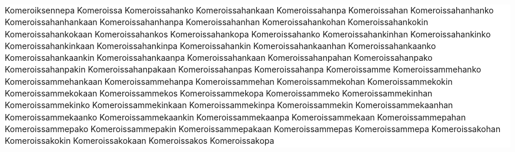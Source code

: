 Komeroiksennepa
Komeroissa
Komeroissahanko
Komeroissahankaan
Komeroissahanpa
Komeroissahan
Komeroissahanhanko
Komeroissahanhankaan
Komeroissahanhanpa
Komeroissahanhan
Komeroissahankohan
Komeroissahankokin
Komeroissahankokaan
Komeroissahankos
Komeroissahankopa
Komeroissahanko
Komeroissahankinhan
Komeroissahankinko
Komeroissahankinkaan
Komeroissahankinpa
Komeroissahankin
Komeroissahankaanhan
Komeroissahankaanko
Komeroissahankaankin
Komeroissahankaanpa
Komeroissahankaan
Komeroissahanpahan
Komeroissahanpako
Komeroissahanpakin
Komeroissahanpakaan
Komeroissahanpas
Komeroissahanpa
Komeroissamme
Komeroissammehanko
Komeroissammehankaan
Komeroissammehanpa
Komeroissammehan
Komeroissammekohan
Komeroissammekokin
Komeroissammekokaan
Komeroissammekos
Komeroissammekopa
Komeroissammeko
Komeroissammekinhan
Komeroissammekinko
Komeroissammekinkaan
Komeroissammekinpa
Komeroissammekin
Komeroissammekaanhan
Komeroissammekaanko
Komeroissammekaankin
Komeroissammekaanpa
Komeroissammekaan
Komeroissammepahan
Komeroissammepako
Komeroissammepakin
Komeroissammepakaan
Komeroissammepas
Komeroissammepa
Komeroissakohan
Komeroissakokin
Komeroissakokaan
Komeroissakos
Komeroissakopa